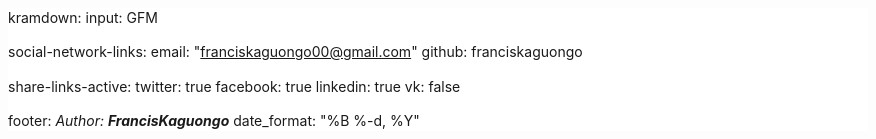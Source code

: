 kramdown:
  input: GFM

social-network-links:
  email: "franciskaguongo00@gmail.com"
  github: franciskaguongo

share-links-active:
  twitter: true
  facebook: true
  linkedin: true
  vk: false

footer: *Author: **FrancisKaguongo***
date_format: "%B %-d, %Y"
